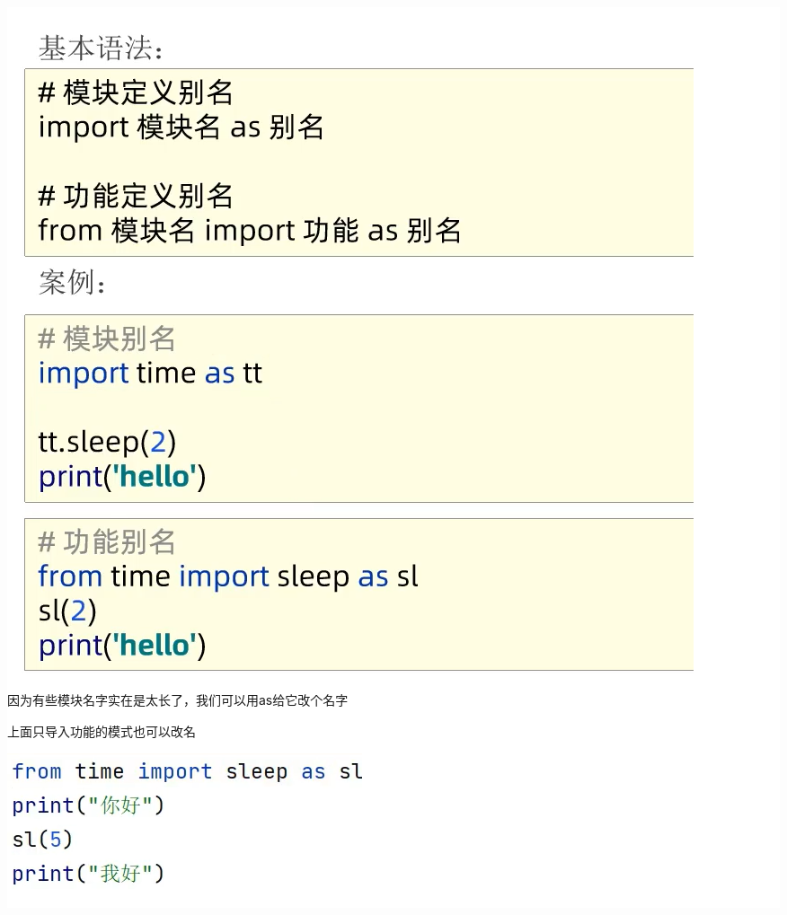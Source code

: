 ![image-20220811161814842](../pic/image-20220811161814842.png)

因为有些模块名字实在是太长了，我们可以用as给它改个名字

上面只导入功能的模式也可以改名

![image-20220811162000943](../pic/image-20220811162000943.png)
